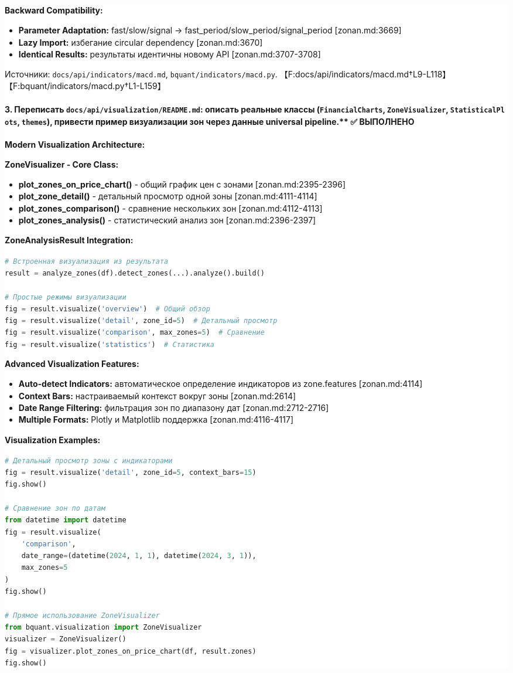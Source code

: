 **Backward Compatibility:**
- **Parameter Adaptation:** fast/slow/signal → fast_period/slow_period/signal_period [zonan.md:3669]
- **Lazy Import:** избегание circular dependency [zonan.md:3670]
- **Identical Results:** результаты идентичны новому API [zonan.md:3707-3708]

Источники: `docs/api/indicators/macd.md`, `bquant/indicators/macd.py`. 【F:docs/api/indicators/macd.md†L9-L118】【F:bquant/indicators/macd.py†L1-L159】

#### 3. **Переписать `docs/api/visualization/README.md`:** описать реальные классы (`FinancialCharts`, `ZoneVisualizer`, `StatisticalPlots`, `themes`), привести пример визуализации зон через данные universal pipeline.** ✅ **ВЫПОЛНЕНО**

**Modern Visualization Architecture:**

**ZoneVisualizer - Core Class:**
- **plot_zones_on_price_chart()** - общий график цен с зонами [zonan.md:2395-2396]
- **plot_zone_detail()** - детальный просмотр одной зоны [zonan.md:4111-4114]
- **plot_zones_comparison()** - сравнение нескольких зон [zonan.md:4112-4113]
- **plot_zones_analysis()** - статистический анализ зон [zonan.md:2396-2397]

**ZoneAnalysisResult Integration:**
```python
# Встроенная визуализация из результата
result = analyze_zones(df).detect_zones(...).analyze().build()

# Простые режимы визуализации
fig = result.visualize('overview')  # Общий обзор
fig = result.visualize('detail', zone_id=5)  # Детальный просмотр
fig = result.visualize('comparison', max_zones=5)  # Сравнение
fig = result.visualize('statistics')  # Статистика
```

**Advanced Visualization Features:**
- **Auto-detect Indicators:** автоматическое определение индикаторов из zone.features [zonan.md:4114]
- **Context Bars:** настраиваемый контекст вокруг зоны [zonan.md:2614]
- **Date Range Filtering:** фильтрация зон по диапазону дат [zonan.md:2712-2716]
- **Multiple Formats:** Plotly и Matplotlib поддержка [zonan.md:4116-4117]

**Visualization Examples:**
```python
# Детальный просмотр зоны с индикаторами
fig = result.visualize('detail', zone_id=5, context_bars=15)
fig.show()

# Сравнение зон по датам
from datetime import datetime
fig = result.visualize(
    'comparison',
    date_range=(datetime(2024, 1, 1), datetime(2024, 3, 1)),
    max_zones=5
)
fig.show()

# Прямое использование ZoneVisualizer
from bquant.visualization import ZoneVisualizer
visualizer = ZoneVisualizer()
fig = visualizer.plot_zones_on_price_chart(df, result.zones)
fig.show()
```
